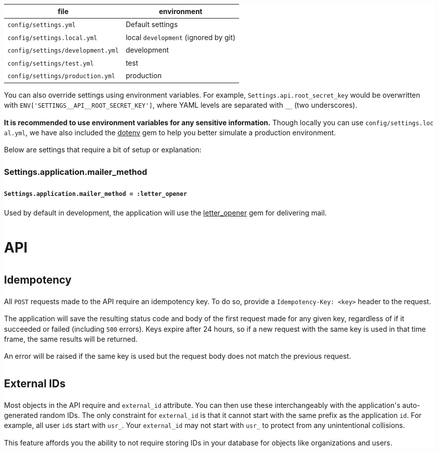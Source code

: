 | file | environment |
| --- | --- |
| `config/settings.yml` | Default settings |
| `config/settings.local.yml` | local `development` (ignored by git) |
| `config/settings/development.yml` | development |
| `config/settings/test.yml` | test |
| `config/settings/production.yml` | production |

You can also override settings using environment variables.  For example, `Settings.api.root_secret_key` would be overwritten with `ENV['SETTINGS__API__ROOT_SECRET_KEY']`, where YAML levels are separated with `__` (two underscores).

**It is recommended to use environment variables for any sensitive information.** Though locally you can use `config/settings.local.yml`, we have also included the [dotenv](https://github.com/bkeepers/dotenv) gem to help you better simulate a production environment.

Below are settings that require a bit of setup or explanation:

### Settings.application.mailer_method

#### `Settings.application.mailer_method = :letter_opener`

Used by default in development, the application will use the [letter_opener](https://github.com/ryanb/letter_opener) gem for delivering mail.

# API

## Idempotency

All `POST` requests made to the API require an idempotency key.  To do so, provide a `Idempotency-Key: <key>` header to the request.

The application will save the resulting status code and body of the first request made for any given key, regardless of if it succeeded or failed (including `500` errors).  Keys expire after 24 hours, so if a new request with the same key is used in that time frame, the same results will be returned.

An error will be raised if the same key is used but the request body does not match the previous request.

## External IDs

Most objects in the API require and `external_id` attribute.  You can then use these interchangeably with the application's auto-generated random IDs.  The only constraint for `external_id` is that it cannot start with the same prefix as the application `id`.  For example, all user `id`s start with `usr_`.  Your `external_id` may not start with `usr_` to protect from any unintentional collisions.

This feature affords you the ability to not require storing IDs in your database for objects like organizations and users.
